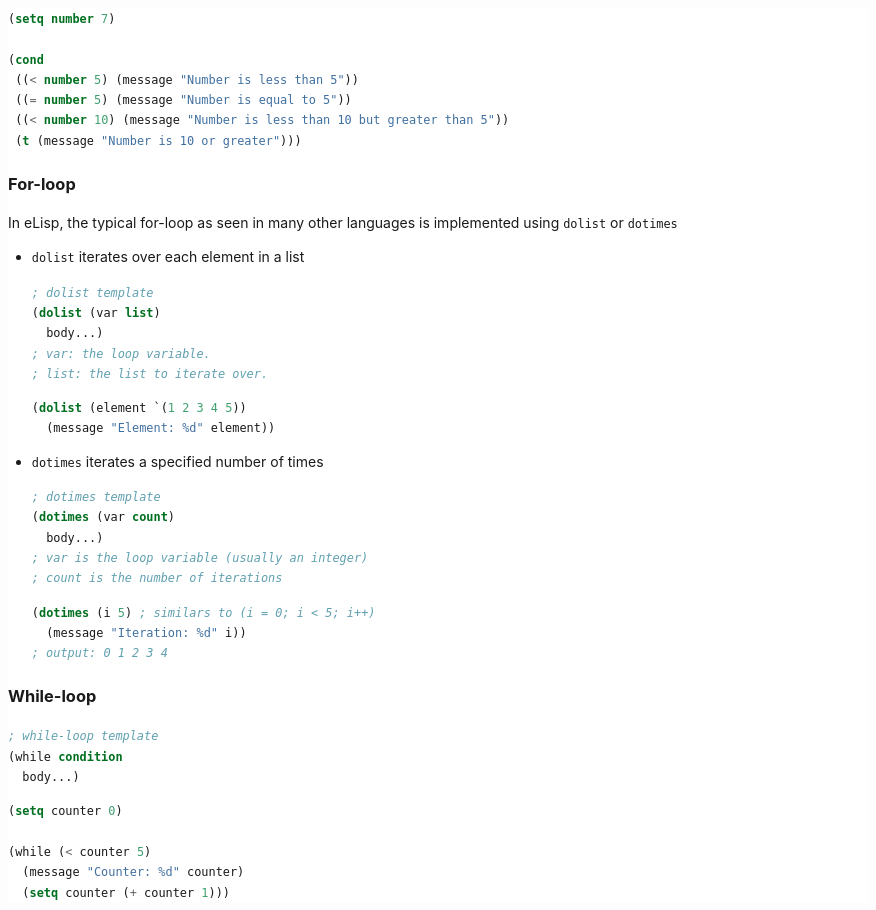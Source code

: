 ```lisp
(setq number 7)

(cond
 ((< number 5) (message "Number is less than 5"))
 ((= number 5) (message "Number is equal to 5"))
 ((< number 10) (message "Number is less than 10 but greater than 5"))
 (t (message "Number is 10 or greater")))
```

### For-loop

In eLisp, the typical for-loop as seen in many other languages is implemented using `dolist` or `dotimes`

* `dolist` iterates over each element in a list
    ```lisp
    ; dolist template
    (dolist (var list)
      body...)
    ; var: the loop variable.
    ; list: the list to iterate over.
    ```

    ```lisp
    (dolist (element `(1 2 3 4 5))
      (message "Element: %d" element))
    ```

* `dotimes` iterates a specified number of times
    ```lisp
    ; dotimes template
    (dotimes (var count)
      body...)
    ; var is the loop variable (usually an integer)
    ; count is the number of iterations
    ```

    ```lisp
    (dotimes (i 5) ; similars to (i = 0; i < 5; i++)
      (message "Iteration: %d" i))
    ; output: 0 1 2 3 4
    ```

### While-loop
```lisp
; while-loop template
(while condition
  body...)
```

```lisp
(setq counter 0)

(while (< counter 5)
  (message "Counter: %d" counter)
  (setq counter (+ counter 1)))
```
